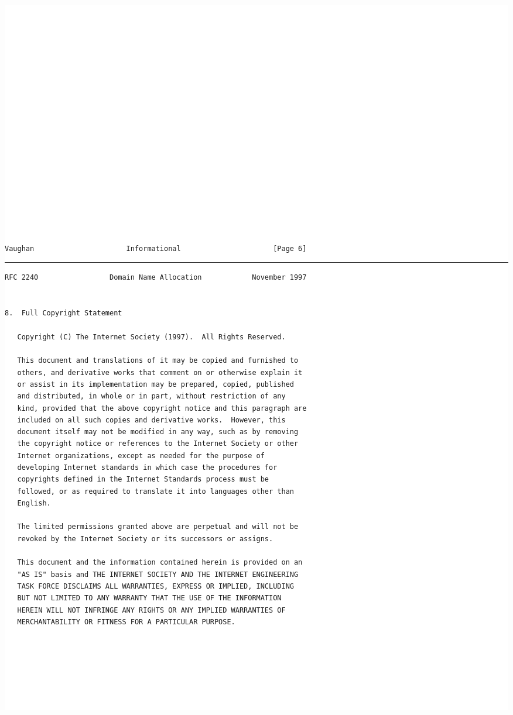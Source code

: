 ``` newpage




















Vaughan                      Informational                      [Page 6]
```

------------------------------------------------------------------------

``` newpage
RFC 2240                 Domain Name Allocation            November 1997


8.  Full Copyright Statement

   Copyright (C) The Internet Society (1997).  All Rights Reserved.

   This document and translations of it may be copied and furnished to
   others, and derivative works that comment on or otherwise explain it
   or assist in its implementation may be prepared, copied, published
   and distributed, in whole or in part, without restriction of any
   kind, provided that the above copyright notice and this paragraph are
   included on all such copies and derivative works.  However, this
   document itself may not be modified in any way, such as by removing
   the copyright notice or references to the Internet Society or other
   Internet organizations, except as needed for the purpose of
   developing Internet standards in which case the procedures for
   copyrights defined in the Internet Standards process must be
   followed, or as required to translate it into languages other than
   English.

   The limited permissions granted above are perpetual and will not be
   revoked by the Internet Society or its successors or assigns.

   This document and the information contained herein is provided on an
   "AS IS" basis and THE INTERNET SOCIETY AND THE INTERNET ENGINEERING
   TASK FORCE DISCLAIMS ALL WARRANTIES, EXPRESS OR IMPLIED, INCLUDING
   BUT NOT LIMITED TO ANY WARRANTY THAT THE USE OF THE INFORMATION
   HEREIN WILL NOT INFRINGE ANY RIGHTS OR ANY IMPLIED WARRANTIES OF
   MERCHANTABILITY OR FITNESS FOR A PARTICULAR PURPOSE.








```
